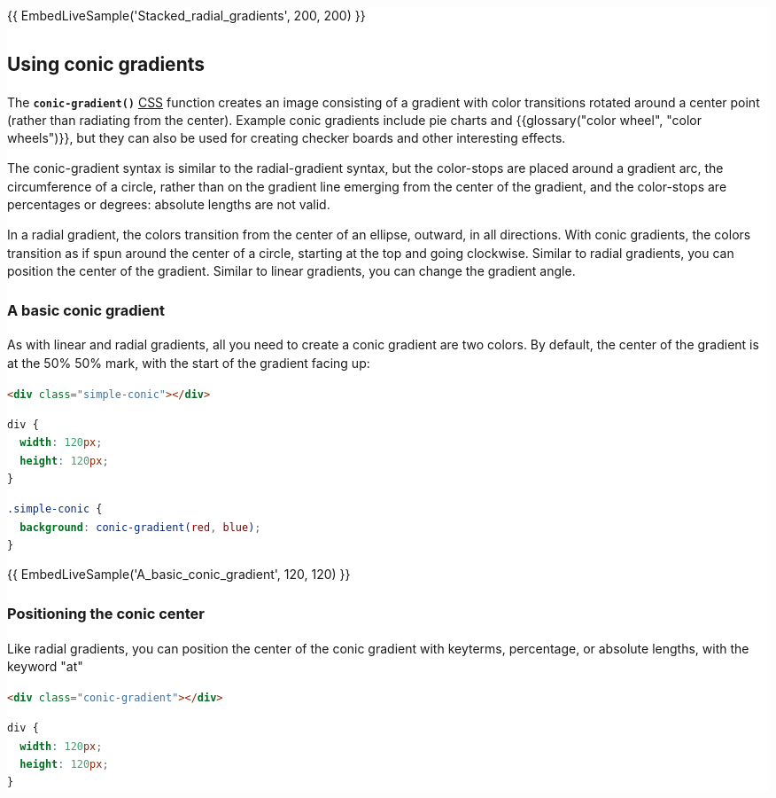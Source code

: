 {{ EmbedLiveSample('Stacked_radial_gradients', 200, 200) }}

## Using conic gradients

The **`conic-gradient()`** [CSS](/en-US/docs/Web/CSS) function creates an image consisting of a gradient with color transitions rotated around a center point (rather than radiating from the center). Example conic gradients include pie charts and {{glossary("color wheel", "color wheels")}}, but they can also be used for creating checker boards and other interesting effects.

The conic-gradient syntax is similar to the radial-gradient syntax, but the color-stops are placed around a gradient arc, the circumference of a circle, rather than on the gradient line emerging from the center of the gradient, and the color-stops are percentages or degrees: absolute lengths are not valid.

In a radial gradient, the colors transition from the center of an ellipse, outward, in all directions. With conic gradients, the colors transition as if spun around the center of a circle, starting at the top and going clockwise. Similar to radial gradients, you can position the center of the gradient. Similar to linear gradients, you can change the gradient angle.

### A basic conic gradient

As with linear and radial gradients, all you need to create a conic gradient are two colors. By default, the center of the gradient is at the 50% 50% mark, with the start of the gradient facing up:

```html hidden
<div class="simple-conic"></div>
```

```css hidden
div {
  width: 120px;
  height: 120px;
}
```

```css
.simple-conic {
  background: conic-gradient(red, blue);
}
```

{{ EmbedLiveSample('A_basic_conic_gradient', 120, 120) }}

### Positioning the conic center

Like radial gradients, you can position the center of the conic gradient with keyterms, percentage, or absolute lengths, with the keyword "at"

```html hidden
<div class="conic-gradient"></div>
```

```css hidden
div {
  width: 120px;
  height: 120px;
}
```
